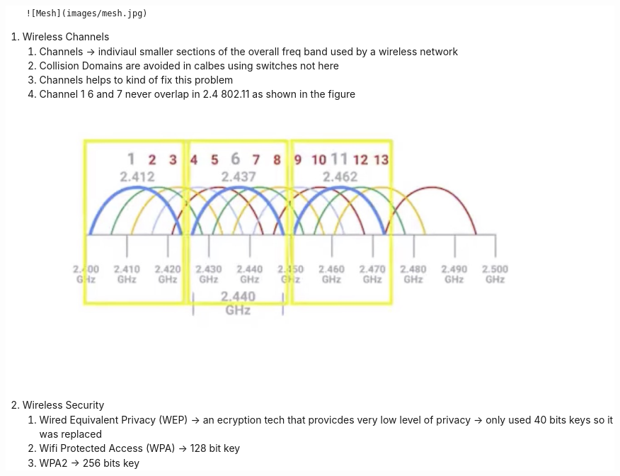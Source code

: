         ![Mesh](images/mesh.jpg)
1. Wireless Channels
    1. Channels -> indiviaul smaller sections of the overall freq band used by a wireless network
    1. Collision Domains are avoided in calbes using switches not here
    1. Channels helps to kind of fix this problem
    1. Channel 1 6 and 7 never overlap in 2.4 802.11 as shown in the figure
    ![channel overlap](images/overlap.jpg)
1. Wireless Security
    1. Wired Equivalent Privacy (WEP) -> an ecryption tech that provicdes very low level of privacy -> only used 40 bits keys so it was replaced
    1. Wifi Protected Access (WPA) -> 128 bit key
    1. WPA2 -> 256 bits key